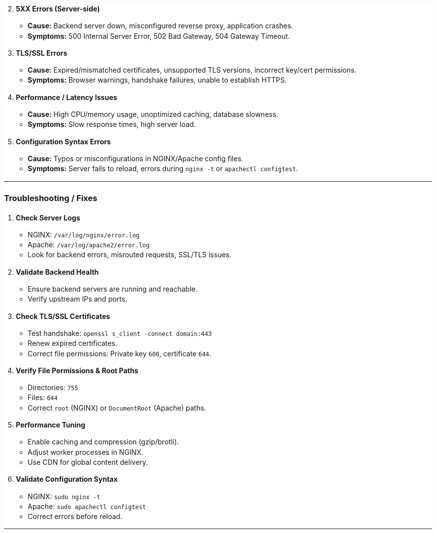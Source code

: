 2. **5XX Errors (Server-side)**

   * **Cause:** Backend server down, misconfigured reverse proxy, application crashes.
   * **Symptoms:** 500 Internal Server Error, 502 Bad Gateway, 504 Gateway Timeout.

3. **TLS/SSL Errors**

   * **Cause:** Expired/mismatched certificates, unsupported TLS versions, incorrect key/cert permissions.
   * **Symptoms:** Browser warnings, handshake failures, unable to establish HTTPS.

4. **Performance / Latency Issues**

   * **Cause:** High CPU/memory usage, unoptimized caching, database slowness.
   * **Symptoms:** Slow response times, high server load.

5. **Configuration Syntax Errors**

   * **Cause:** Typos or misconfigurations in NGINX/Apache config files.
   * **Symptoms:** Server fails to reload, errors during `nginx -t` or `apachectl configtest`.

---

### **Troubleshooting / Fixes**

1. **Check Server Logs**

   * NGINX: `/var/log/nginx/error.log`
   * Apache: `/var/log/apache2/error.log`
   * Look for backend errors, misrouted requests, SSL/TLS issues.

2. **Validate Backend Health**

   * Ensure backend servers are running and reachable.
   * Verify upstream IPs and ports.

3. **Check TLS/SSL Certificates**

   * Test handshake: `openssl s_client -connect domain:443`
   * Renew expired certificates.
   * Correct file permissions: Private key `600`, certificate `644`.

4. **Verify File Permissions & Root Paths**

   * Directories: `755`
   * Files: `644`
   * Correct `root` (NGINX) or `DocumentRoot` (Apache) paths.

5. **Performance Tuning**

   * Enable caching and compression (gzip/brotli).
   * Adjust worker processes in NGINX.
   * Use CDN for global content delivery.

6. **Validate Configuration Syntax**

   * NGINX: `sudo nginx -t`
   * Apache: `sudo apachectl configtest`
   * Correct errors before reload.

---